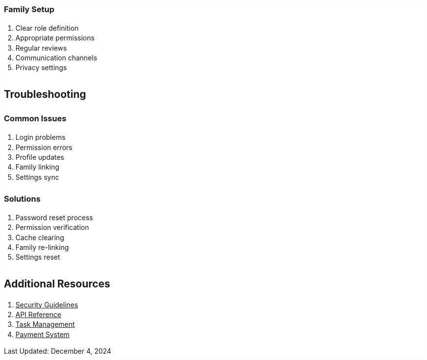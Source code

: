 ### Family Setup

1. Clear role definition
2. Appropriate permissions
3. Regular reviews
4. Communication channels
5. Privacy settings

## Troubleshooting

### Common Issues

1. Login problems
2. Permission errors
3. Profile updates
4. Family linking
5. Settings sync

### Solutions

1. Password reset process
2. Permission verification
3. Cache clearing
4. Family re-linking
5. Settings reset

## Additional Resources

1. [Security Guidelines](../2-architecture/security.md)
2. [API Reference](../2-architecture/api-reference.md)
3. [Task Management](task-management.md)
4. [Payment System](payment-system.md)

Last Updated: December 4, 2024
